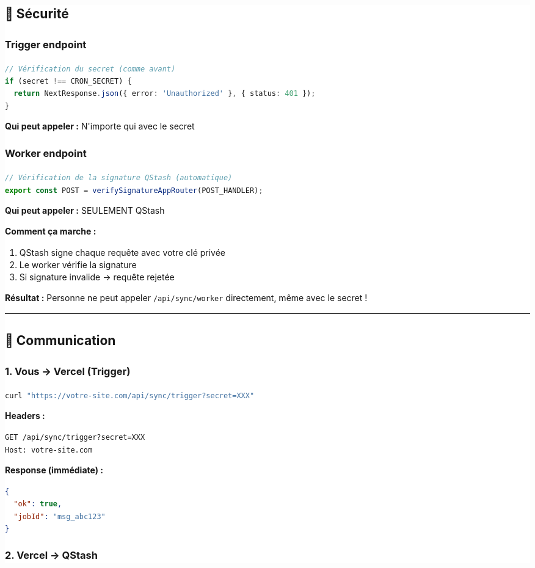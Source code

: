
## 🔐 Sécurité

### Trigger endpoint

```typescript
// Vérification du secret (comme avant)
if (secret !== CRON_SECRET) {
  return NextResponse.json({ error: 'Unauthorized' }, { status: 401 });
}
```

**Qui peut appeler :** N'importe qui avec le secret

### Worker endpoint

```typescript
// Vérification de la signature QStash (automatique)
export const POST = verifySignatureAppRouter(POST_HANDLER);
```

**Qui peut appeler :** SEULEMENT QStash

**Comment ça marche :**
1. QStash signe chaque requête avec votre clé privée
2. Le worker vérifie la signature
3. Si signature invalide → requête rejetée

**Résultat :** Personne ne peut appeler `/api/sync/worker` directement, même avec le secret !

---

## 📡 Communication

### 1. Vous → Vercel (Trigger)

```bash
curl "https://votre-site.com/api/sync/trigger?secret=XXX"
```

**Headers :**
```
GET /api/sync/trigger?secret=XXX
Host: votre-site.com
```

**Response (immédiate) :**
```json
{
  "ok": true,
  "jobId": "msg_abc123"
}
```

### 2. Vercel → QStash
